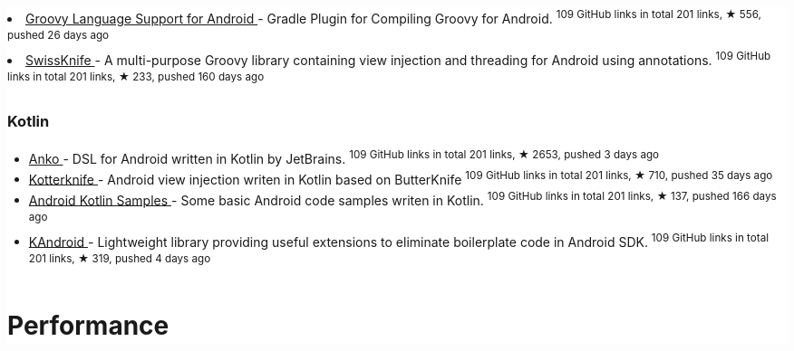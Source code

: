  </li>
 <li>
  <a href="https://github.com/groovy/groovy-android-gradle-plugin">
   Groovy Language Support for Android
  </a>
  - Gradle Plugin for Compiling Groovy for Android.
  <sup>
   109 GitHub links in total 201 links, &#9733 556, pushed 26 days ago
  </sup>
 </li>
 <li>
  <a href="https://github.com/Arasthel/SwissKnife">
   SwissKnife
  </a>
  - A multi-purpose Groovy library containing view injection and threading for Android using annotations.
  <sup>
   109 GitHub links in total 201 links, &#9733 233, pushed 160 days ago
  </sup>
 </li>
</ul>
<h3>
 Kotlin
</h3>
<ul>
 <li>
  <a href="https://github.com/Kotlin/anko">
   Anko
  </a>
  - DSL for Android written in Kotlin by JetBrains.
  <sup>
   109 GitHub links in total 201 links, &#9733 2653, pushed 3 days ago
  </sup>
 </li>
 <li>
  <a href="https://github.com/JakeWharton/kotterknife">
   Kotterknife
  </a>
  - Android view injection writen in Kotlin based on ButterKnife
  <sup>
   109 GitHub links in total 201 links, &#9733 710, pushed 35 days ago
  </sup>
 </li>
 <li>
  <a href="https://github.com/irontec/android-kotlin-samples">
   Android Kotlin Samples
  </a>
  - Some basic Android code samples writen in Kotlin.
  <sup>
   109 GitHub links in total 201 links, &#9733 137, pushed 166 days ago
  </sup>
 </li>
 <li>
  <a href="https://github.com/pawegio/KAndroid">
   KAndroid
  </a>
  - Lightweight library providing useful extensions to eliminate boilerplate code in Android SDK.
  <sup>
   109 GitHub links in total 201 links, &#9733 319, pushed 4 days ago
  </sup>
 </li>
</ul>
<h1>
 Performance